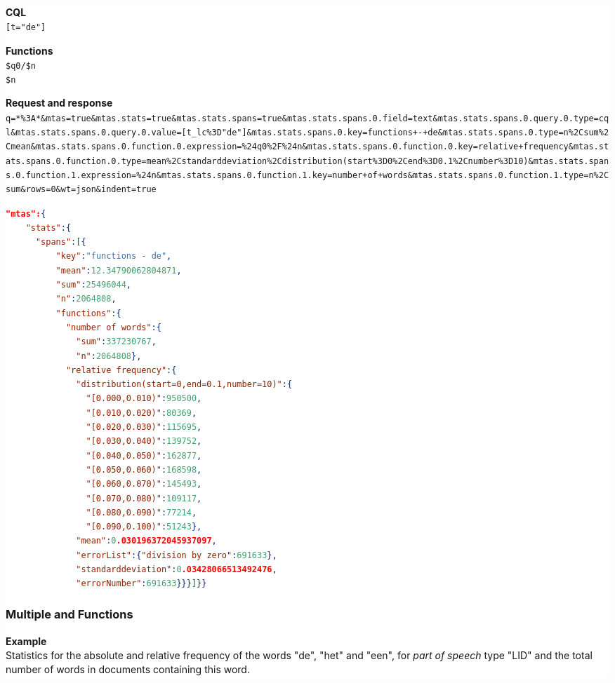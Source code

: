 **CQL**  
`[t="de"]`

**Functions**  
`$q0/$n`  
`$n`

**Request and response**  
`q=*%3A*&mtas=true&mtas.stats=true&mtas.stats.spans=true&mtas.stats.spans.0.field=text&mtas.stats.spans.0.query.0.type=cql&mtas.stats.spans.0.query.0.value=[t_lc%3D"de"]&mtas.stats.spans.0.key=functions+-+de&mtas.stats.spans.0.type=n%2Csum%2Cmean&mtas.stats.spans.0.function.0.expression=%24q0%2F%24n&mtas.stats.spans.0.function.0.key=relative+frequency&mtas.stats.spans.0.function.0.type=mean%2Cstandarddeviation%2Cdistribution(start%3D0%2Cend%3D0.1%2Cnumber%3D10)&mtas.stats.spans.0.function.1.expression=%24n&mtas.stats.spans.0.function.1.key=number+of+words&mtas.stats.spans.0.function.1.type=n%2Csum&rows=0&wt=json&indent=true`

``` json
"mtas":{
    "stats":{
      "spans":[{
          "key":"functions - de",
          "mean":12.34790062804871,
          "sum":25496044,
          "n":2064808,
          "functions":{
            "number of words":{
              "sum":337230767,
              "n":2064808},
            "relative frequency":{
              "distribution(start=0,end=0.1,number=10)":{
                "[0.000,0.010)":950500,
                "[0.010,0.020)":80369,
                "[0.020,0.030)":115695,
                "[0.030,0.040)":139752,
                "[0.040,0.050)":162877,
                "[0.050,0.060)":168598,
                "[0.060,0.070)":145493,
                "[0.070,0.080)":109117,
                "[0.080,0.090)":77214,
                "[0.090,0.100)":51243},
              "mean":0.030196372045937097,
              "errorList":{"division by zero":691633},
              "standarddeviation":0.03428066513492476,
              "errorNumber":691633}}}]}}
```

<a name="multiple-and-functions"></a>  

### Multiple and Functions

**Example**  
Statistics for the absolute and relative frequency of the words "de", "het" and "een", for *part of speech* type "LID" and the total number of words in documents containing this word.

